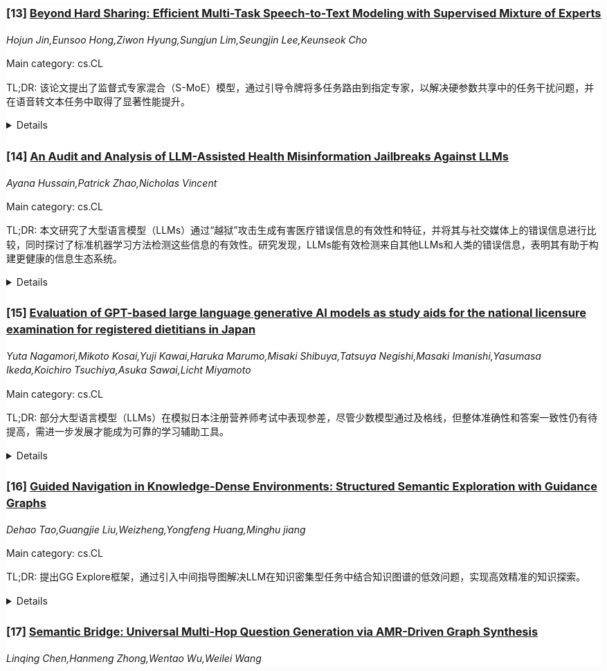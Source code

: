 ### [13] [Beyond Hard Sharing: Efficient Multi-Task Speech-to-Text Modeling with Supervised Mixture of Experts](https://arxiv.org/abs/2508.10009)
*Hojun Jin,Eunsoo Hong,Ziwon Hyung,Sungjun Lim,Seungjin Lee,Keunseok Cho*

Main category: cs.CL

TL;DR: 该论文提出了监督式专家混合（S-MoE）模型，通过引导令牌将多任务路由到指定专家，以解决硬参数共享中的任务干扰问题，并在语音转文本任务中取得了显著性能提升。


<details><summary>Details</summary></details>


### [14] [An Audit and Analysis of LLM-Assisted Health Misinformation Jailbreaks Against LLMs](https://arxiv.org/abs/2508.10010)
*Ayana Hussain,Patrick Zhao,Nicholas Vincent*

Main category: cs.CL

TL;DR: 本文研究了大型语言模型（LLMs）通过“越狱”攻击生成有害医疗错误信息的有效性和特征，并将其与社交媒体上的错误信息进行比较，同时探讨了标准机器学习方法检测这些信息的有效性。研究发现，LLMs能有效检测来自其他LLMs和人类的错误信息，表明其有助于构建更健康的信息生态系统。


<details><summary>Details</summary></details>


### [15] [Evaluation of GPT-based large language generative AI models as study aids for the national licensure examination for registered dietitians in Japan](https://arxiv.org/abs/2508.10011)
*Yuta Nagamori,Mikoto Kosai,Yuji Kawai,Haruka Marumo,Misaki Shibuya,Tatsuya Negishi,Masaki Imanishi,Yasumasa Ikeda,Koichiro Tsuchiya,Asuka Sawai,Licht Miyamoto*

Main category: cs.CL

TL;DR: 部分大型语言模型（LLMs）在模拟日本注册营养师考试中表现参差，尽管少数模型通过及格线，但整体准确性和答案一致性仍有待提高，需进一步发展才能成为可靠的学习辅助工具。


<details><summary>Details</summary></details>


### [16] [Guided Navigation in Knowledge-Dense Environments: Structured Semantic Exploration with Guidance Graphs](https://arxiv.org/abs/2508.10012)
*Dehao Tao,Guangjie Liu,Weizheng,Yongfeng Huang,Minghu jiang*

Main category: cs.CL

TL;DR: 提出GG Explore框架，通过引入中间指导图解决LLM在知识密集型任务中结合知识图谱的低效问题，实现高效精准的知识探索。


<details><summary>Details</summary></details>


### [17] [Semantic Bridge: Universal Multi-Hop Question Generation via AMR-Driven Graph Synthesis](https://arxiv.org/abs/2508.10013)
*Linqing Chen,Hanmeng Zhong,Wentao Wu,Weilei Wang*
